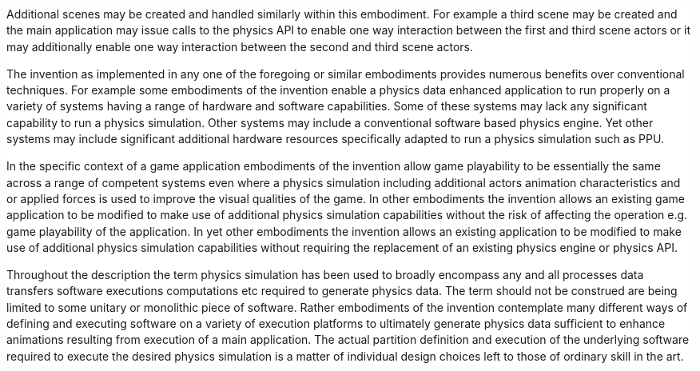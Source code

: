 Additional scenes may be created and handled similarly within this embodiment. For example a third scene may be created and the main application may issue calls to the physics API to enable one way interaction between the first and third scene actors or it may additionally enable one way interaction between the second and third scene actors.

The invention as implemented in any one of the foregoing or similar embodiments provides numerous benefits over conventional techniques. For example some embodiments of the invention enable a physics data enhanced application to run properly on a variety of systems having a range of hardware and software capabilities. Some of these systems may lack any significant capability to run a physics simulation. Other systems may include a conventional software based physics engine. Yet other systems may include significant additional hardware resources specifically adapted to run a physics simulation such as PPU.

In the specific context of a game application embodiments of the invention allow game playability to be essentially the same across a range of competent systems even where a physics simulation including additional actors animation characteristics and or applied forces is used to improve the visual qualities of the game. In other embodiments the invention allows an existing game application to be modified to make use of additional physics simulation capabilities without the risk of affecting the operation e.g. game playability of the application. In yet other embodiments the invention allows an existing application to be modified to make use of additional physics simulation capabilities without requiring the replacement of an existing physics engine or physics API.

Throughout the description the term physics simulation has been used to broadly encompass any and all processes data transfers software executions computations etc required to generate physics data. The term should not be construed are being limited to some unitary or monolithic piece of software. Rather embodiments of the invention contemplate many different ways of defining and executing software on a variety of execution platforms to ultimately generate physics data sufficient to enhance animations resulting from execution of a main application. The actual partition definition and execution of the underlying software required to execute the desired physics simulation is a matter of individual design choices left to those of ordinary skill in the art.

